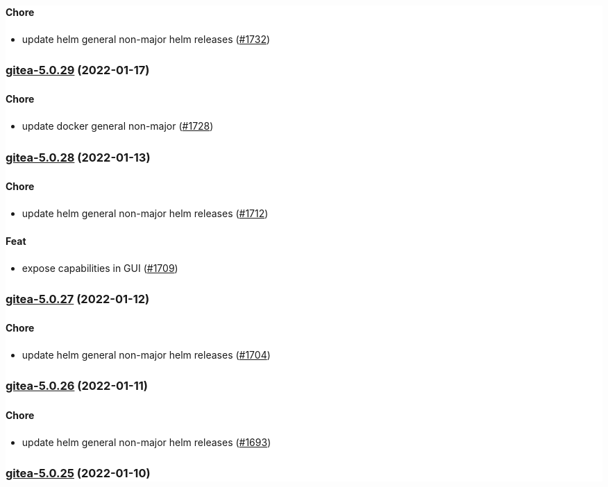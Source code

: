 #### Chore

* update helm general non-major helm releases ([#1732](https://github.com/truecharts/apps/issues/1732))



<a name="gitea-5.0.29"></a>
### [gitea-5.0.29](https://github.com/truecharts/apps/compare/gitea-5.0.28...gitea-5.0.29) (2022-01-17)

#### Chore

* update docker general non-major ([#1728](https://github.com/truecharts/apps/issues/1728))



<a name="gitea-5.0.28"></a>
### [gitea-5.0.28](https://github.com/truecharts/apps/compare/gitea-5.0.27...gitea-5.0.28) (2022-01-13)

#### Chore

* update helm general non-major helm releases ([#1712](https://github.com/truecharts/apps/issues/1712))

#### Feat

* expose capabilities in GUI ([#1709](https://github.com/truecharts/apps/issues/1709))



<a name="gitea-5.0.27"></a>
### [gitea-5.0.27](https://github.com/truecharts/apps/compare/gitea-5.0.26...gitea-5.0.27) (2022-01-12)

#### Chore

* update helm general non-major helm releases ([#1704](https://github.com/truecharts/apps/issues/1704))



<a name="gitea-5.0.26"></a>
### [gitea-5.0.26](https://github.com/truecharts/apps/compare/gitea-5.0.25...gitea-5.0.26) (2022-01-11)

#### Chore

* update helm general non-major helm releases ([#1693](https://github.com/truecharts/apps/issues/1693))



<a name="gitea-5.0.25"></a>
### [gitea-5.0.25](https://github.com/truecharts/apps/compare/gitea-5.0.24...gitea-5.0.25) (2022-01-10)
